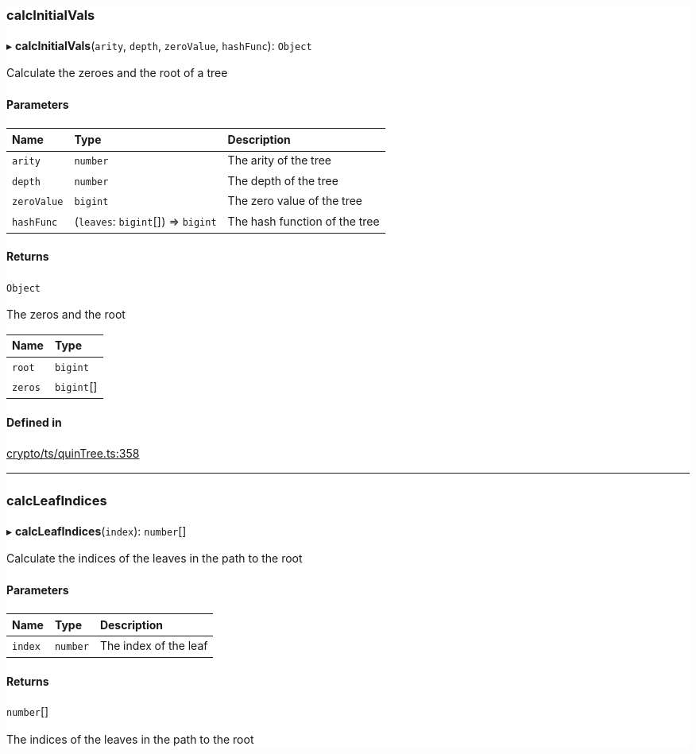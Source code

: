 
### calcInitialVals

▸ **calcInitialVals**(`arity`, `depth`, `zeroValue`, `hashFunc`): `Object`

Calculate the zeroes and the root of a tree

#### Parameters

| Name        | Type                               | Description                   |
| :---------- | :--------------------------------- | :---------------------------- |
| `arity`     | `number`                           | The arity of the tree         |
| `depth`     | `number`                           | The depth of the tree         |
| `zeroValue` | `bigint`                           | The zero value of the tree    |
| `hashFunc`  | (`leaves`: `bigint`[]) => `bigint` | The hash function of the tree |

#### Returns

`Object`

The zeros and the root

| Name    | Type       |
| :------ | :--------- |
| `root`  | `bigint`   |
| `zeros` | `bigint`[] |

#### Defined in

[crypto/ts/quinTree.ts:358](https://github.com/privacy-scaling-explorations/maci/blob/6a905de08/crypto/ts/quinTree.ts#L358)

---

### calcLeafIndices

▸ **calcLeafIndices**(`index`): `number`[]

Calculate the indices of the leaves in the path to the root

#### Parameters

| Name    | Type     | Description           |
| :------ | :------- | :-------------------- |
| `index` | `number` | The index of the leaf |

#### Returns

`number`[]

The indices of the leaves in the path to the root
